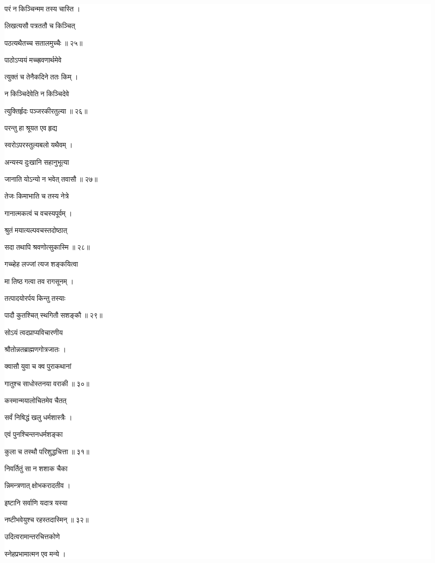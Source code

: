 परं न किञ्चिन्मम तस्य चास्ति ।

लिखत्यसौ पत्रततौ च किञ्चित्

पठत्यथैतच्च सतालमुच्चैः ॥ २५॥

पाठोऽप्ययं मच्च्ह्रवणार्थमेवे

त्युक्तं च तेनैकदिने ततः किम् ।

न किञ्चिदेवेति न किञ्चिदेवे

त्युक्तिर्हृदः पञ्जरकीरतुल्या ॥ २६॥

परन्तु हा श्रूयत एव हृद्य

स्वरोऽपरस्तुल्यबलो यथैवम् ।

अन्यस्य दुःखानि सहानुभूत्या

जानाति योऽन्यो न भवेत् तवासौ ॥ २७॥

तेजः किमाभाति च तस्य नेत्रे

गानात्मकत्वं च वचस्यपूर्वम् ।

श्रुतं मयात्यल्पवचस्तदोष्ठात्

सदा तथापि श्रवणोत्सुकास्मि ॥ २८॥

गच्च्हेह लज्जां त्यज शङ्कयित्वा

मा तिष्ठ गत्वा तव रागसूनम् ।

तत्पादयोरर्पय किन्तु तस्याः

पादौ कुतश्चित् स्थगितौ सशङ्कौ ॥ २९॥

सोऽयं त्वदप्राप्यविचारणीय

श्रौतोन्नतब्राह्मणगोत्रजातः ।

क्वासौ युवा च क्व पुराकथानां

गातुश्च साधोस्तनया वराकी ॥ ३०॥

कस्मान्मयालोचितमेव चैतत्

सर्वं निषिद्धं खलु धर्मशास्त्रैः ।

एवं पुनश्चिन्तनधर्मशङ्का

कुला च तस्थौ परिशुद्धचित्ता ॥ ३१॥

निवर्तितुं सा न शशाक चैका

न्निमन्त्रणात् क्षोभकरादतीव ।

इष्टानि सर्वाणि यदात्र यस्या

नष्टीभवेयुश्च रहस्तदास्मिन् ॥ ३२॥

उदित्वरामान्तरचित्तकोणे

स्नेहप्रभामात्मन एव मन्ये ।
